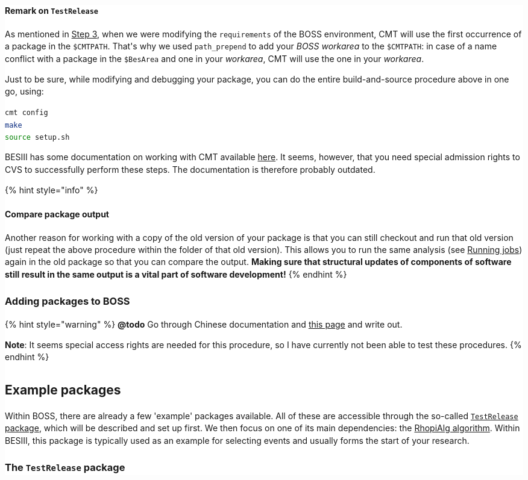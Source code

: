 #### Remark on `TestRelease`    <a id="remark-on-testrelease"></a>

As mentioned in [Step 3](setup.md#step-3-modify-requirements), when we were modifying the `requirements` of the BOSS environment, CMT will use the first occurrence of a package in the `$CMTPATH`. That's why we used `path_prepend` to add your _BOSS workarea_ to the `$CMTPATH`: in case of a name conflict with a package in the `$BesArea` and one in your _workarea_, CMT will use the one in your _workarea_.

Just to be sure, while modifying and debugging your package, you can do the entire build-and-source procedure above in one go, using:

```bash
cmt config
make
source setup.sh
```

BESIII has some documentation on working with CMT available [here](https://docbes3.ihep.ac.cn/~offlinesoftware/index.php/Getting_Started). It seems, however, that you need special admission rights to CVS to successfully perform these steps. The documentation is therefore probably outdated.

{% hint style="info" %}
#### Compare package output

Another reason for working with a copy of the old version of your package is that you can still checkout and run that old version \(just repeat the above procedure within the folder of that old version\). This allows you to run the same analysis \(see [Running jobs](jobs.md)\) again in the old package so that you can compare the output. **Making sure that structural updates of components of software still result in the same output is a vital part of software development!**
{% endhint %}

### Adding packages to BOSS    <a id="adding-packages-to-boss"></a>

{% hint style="warning" %}
**@todo** Go through Chinese documentation and [this page](https://docbes3.ihep.ac.cn/~offlinesoftware/index.php/Getting_Started) and write out.

**Note**: It seems special access rights are needed for this procedure, so I have currently not been able to test these procedures.
{% endhint %}

## Example packages    <a id="example-packages"></a>

Within BOSS, there are already a few 'example' packages available. All of these are accessible through the so-called [`TestRelease` package](https://github.com/redeboer/BOSS_Afterburner/tree/master/boss/workarea/TestRelease), which will be described and set up first. We then focus on one of its main dependencies: the [RhopiAlg algorithm](https://github.com/redeboer/BOSS_Afterburner/tree/master/boss/workarea/Analysis/Physics/RhopiAlg). Within BESIII, this package is typically used as an example for selecting events and usually forms the start of your research.

### The `TestRelease` package    <a id="the-testrelease-package"></a>
